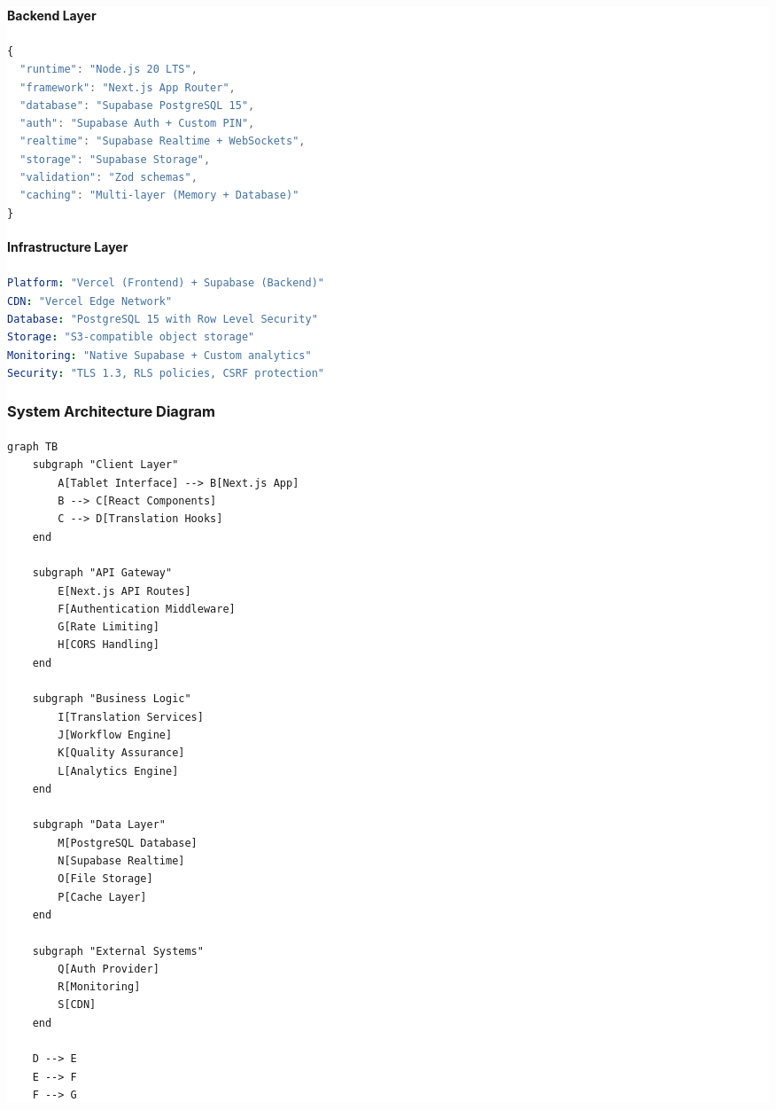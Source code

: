 #### Backend Layer
```typescript
{
  "runtime": "Node.js 20 LTS",
  "framework": "Next.js App Router",
  "database": "Supabase PostgreSQL 15",
  "auth": "Supabase Auth + Custom PIN",
  "realtime": "Supabase Realtime + WebSockets",
  "storage": "Supabase Storage",
  "validation": "Zod schemas",
  "caching": "Multi-layer (Memory + Database)"
}
```

#### Infrastructure Layer
```yaml
Platform: "Vercel (Frontend) + Supabase (Backend)"
CDN: "Vercel Edge Network"
Database: "PostgreSQL 15 with Row Level Security"
Storage: "S3-compatible object storage"
Monitoring: "Native Supabase + Custom analytics"
Security: "TLS 1.3, RLS policies, CSRF protection"
```

### System Architecture Diagram

```mermaid
graph TB
    subgraph "Client Layer"
        A[Tablet Interface] --> B[Next.js App]
        B --> C[React Components]
        C --> D[Translation Hooks]
    end
    
    subgraph "API Gateway"
        E[Next.js API Routes]
        F[Authentication Middleware]
        G[Rate Limiting]
        H[CORS Handling]
    end
    
    subgraph "Business Logic"
        I[Translation Services]
        J[Workflow Engine]
        K[Quality Assurance]
        L[Analytics Engine]
    end
    
    subgraph "Data Layer"
        M[PostgreSQL Database]
        N[Supabase Realtime]
        O[File Storage]
        P[Cache Layer]
    end
    
    subgraph "External Systems"
        Q[Auth Provider]
        R[Monitoring]
        S[CDN]
    end
    
    D --> E
    E --> F
    F --> G
```
